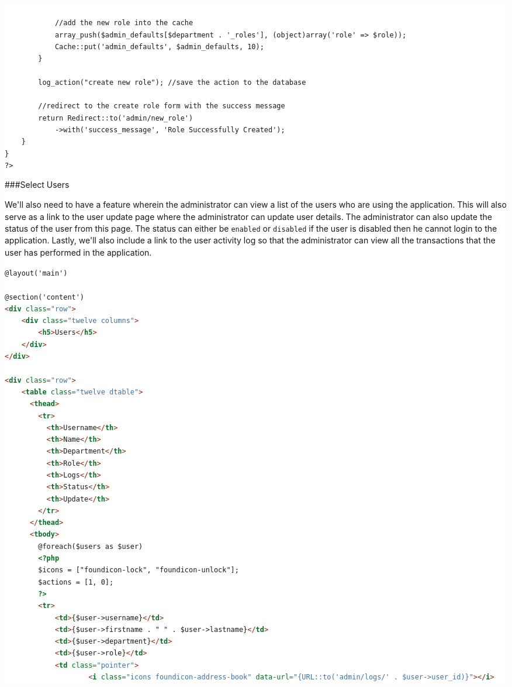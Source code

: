 ```
			
			//add the new role into the cache
			array_push($admin_defaults[$department . '_roles'], (object)array('role' => $role)); 
			Cache::put('admin_defaults', $admin_defaults, 10);
		}

		log_action("create new role"); //save the action to the database
		
		//redirect to the create role form with the success message 
		return Redirect::to('admin/new_role')
			->with('success_message', 'Role Successfully Created');
	}
}
?>
```

###Select Users

We'll also need to have a feature wherein the administrator can view a list of the users who are using the application.
This will also serve as a link to the user update page where the administrator can 
update user details. The administrator can also update the status of the user from this page.
The status can either be ```enabled``` or ```disabled``` if the user is disabled then he cannot login to the application. Lastly, we'll also include a link to the user activity log so that the administrator can view
all the transactions that the user has performed in the application. 

```html
@layout('main')

@section('content')
<div class="row">
	<div class="twelve columns">
		<h5>Users</h5>
	</div>
</div>

<div class="row">
	<table class="twelve dtable">
	  <thead>
	    <tr>
	      <th>Username</th>
	      <th>Name</th>
	      <th>Department</th>
	      <th>Role</th>
	      <th>Logs</th>
	      <th>Status</th>
	      <th>Update</th>
	    </tr>
	  </thead>
	  <tbody>
	  	@foreach($users as $user)
	  	<?php
	  	$icons = ["foundicon-lock", "foundicon-unlock"];
	  	$actions = [1, 0];
	  	?>
	    <tr>
	     	<td>{$user->username}</td>
	     	<td>{$user->firstname . " " . $user->lastname}</td>
	     	<td>{$user->department}</td>
	     	<td>{$user->role}</td>
	     	<td class="pointer">
					<i class="icons foundicon-address-book" data-url="{URL::to('admin/logs/' . $user->user_id)}"></i>
```